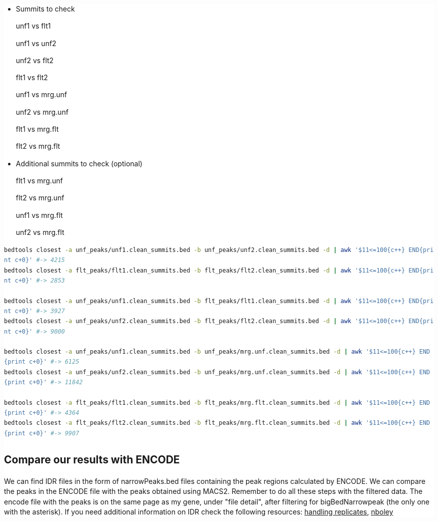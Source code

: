 - Summits to check
    
    unf1 vs flt1
    
    unf1 vs unf2
    
    unf2 vs flt2
    
    flt1 vs flt2
    
    unf1 vs mrg.unf
    
    unf2 vs mrg.unf
    
    flt1 vs mrg.flt
    
    flt2 vs mrg.flt
    
- Additional summits to check (optional)
    
    flt1 vs mrg.unf
    
    flt2 vs mrg.unf
    
    unf1 vs mrg.flt
    
    unf2 vs mrg.flt
    

```bash
bedtools closest -a unf_peaks/unf1.clean_summits.bed -b unf_peaks/unf2.clean_summits.bed -d | awk '$11<=100{c++} END{print c+0}' #-> 4215
bedtools closest -a flt_peaks/flt1.clean_summits.bed -b flt_peaks/flt2.clean_summits.bed -d | awk '$11<=100{c++} END{print c+0}' #-> 2853

bedtools closest -a unf_peaks/unf1.clean_summits.bed -b flt_peaks/flt1.clean_summits.bed -d | awk '$11<=100{c++} END{print c+0}' #-> 3927
bedtools closest -a unf_peaks/unf2.clean_summits.bed -b flt_peaks/flt2.clean_summits.bed -d | awk '$11<=100{c++} END{print c+0}' #-> 9000

bedtools closest -a unf_peaks/unf1.clean_summits.bed -b unf_peaks/mrg.unf.clean_summits.bed -d | awk '$11<=100{c++} END{print c+0}' #-> 6125 
bedtools closest -a unf_peaks/unf2.clean_summits.bed -b unf_peaks/mrg.unf.clean_summits.bed -d | awk '$11<=100{c++} END{print c+0}' #-> 11842

bedtools closest -a flt_peaks/flt1.clean_summits.bed -b flt_peaks/mrg.flt.clean_summits.bed -d | awk '$11<=100{c++} END{print c+0}' #-> 4364
bedtools closest -a flt_peaks/flt2.clean_summits.bed -b flt_peaks/mrg.flt.clean_summits.bed -d | awk '$11<=100{c++} END{print c+0}' #-> 9907
```

## Compare our results with ENCODE

We can find IDR files in the form of narrowPeaks.bed files containing the peak regions calculated by ENCODE. We can compare the peaks in the ENCODE file with the peaks obtained using MACS2. Remember to do all these steps with the filtered data. The encode file with the peaks is on the same page as my gene, under "file detail", after filtering for bigBedNarrowpeak (the only one with the asterisk). If you need additional information on IDR check the following resources: [handling replicates](https://hbctraining.github.io/Intro-to-ChIPseq/lessons/07_handling-replicates-idr.html), [nboley](https://github.com/nboley/idr)
